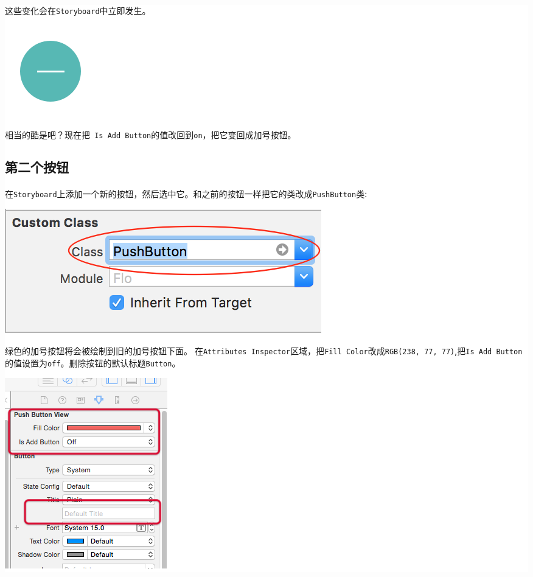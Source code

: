 这些变化会在`Storyboard`中立即发生。

![1-InspectableMinusButton](/img/Blog/CoreGraphics/1-InspectableMinusButton.png)

相当的酷是吧？现在把` Is Add Button`的值改回到`on`，把它变回成加号按钮。

## 第二个按钮

在`Storyboard`上添加一个新的按钮，然后选中它。和之前的按钮一样把它的类改成`PushButton`类:

![s6](/img/Blog/CoreGraphics/Screen-Shot-2017-06-25-at-11.04.25-PM.png)

绿色的加号按钮将会被绘制到旧的加号按钮下面。
在`Attributes Inspector`区域，把`Fill Color`改成`RGB(238, 77, 77)`,把`Is Add Button`的值设置为`off`。删除按钮的默认标题`Button`。

![MinusButtonColor](/img/Blog/CoreGraphics/1-MinusButtonColor.png)
